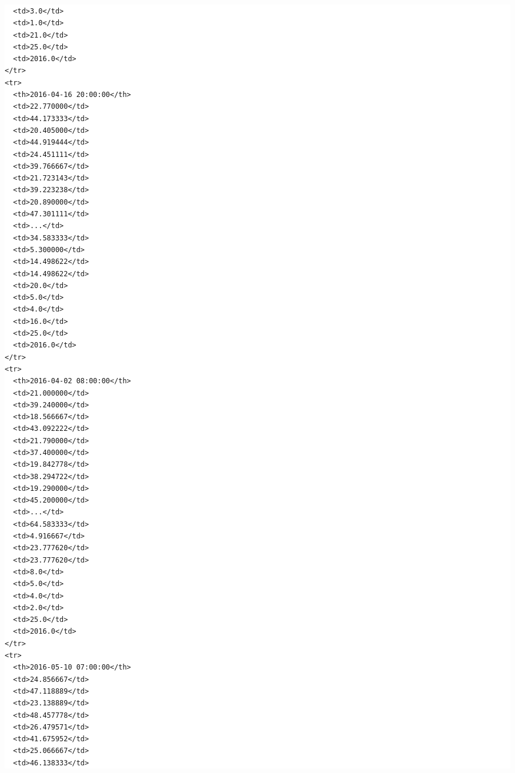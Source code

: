       <td>3.0</td>
      <td>1.0</td>
      <td>21.0</td>
      <td>25.0</td>
      <td>2016.0</td>
    </tr>
    <tr>
      <th>2016-04-16 20:00:00</th>
      <td>22.770000</td>
      <td>44.173333</td>
      <td>20.405000</td>
      <td>44.919444</td>
      <td>24.451111</td>
      <td>39.766667</td>
      <td>21.723143</td>
      <td>39.223238</td>
      <td>20.890000</td>
      <td>47.301111</td>
      <td>...</td>
      <td>34.583333</td>
      <td>5.300000</td>
      <td>14.498622</td>
      <td>14.498622</td>
      <td>20.0</td>
      <td>5.0</td>
      <td>4.0</td>
      <td>16.0</td>
      <td>25.0</td>
      <td>2016.0</td>
    </tr>
    <tr>
      <th>2016-04-02 08:00:00</th>
      <td>21.000000</td>
      <td>39.240000</td>
      <td>18.566667</td>
      <td>43.092222</td>
      <td>21.790000</td>
      <td>37.400000</td>
      <td>19.842778</td>
      <td>38.294722</td>
      <td>19.290000</td>
      <td>45.200000</td>
      <td>...</td>
      <td>64.583333</td>
      <td>4.916667</td>
      <td>23.777620</td>
      <td>23.777620</td>
      <td>8.0</td>
      <td>5.0</td>
      <td>4.0</td>
      <td>2.0</td>
      <td>25.0</td>
      <td>2016.0</td>
    </tr>
    <tr>
      <th>2016-05-10 07:00:00</th>
      <td>24.856667</td>
      <td>47.118889</td>
      <td>23.138889</td>
      <td>48.457778</td>
      <td>26.479571</td>
      <td>41.675952</td>
      <td>25.066667</td>
      <td>46.138333</td>